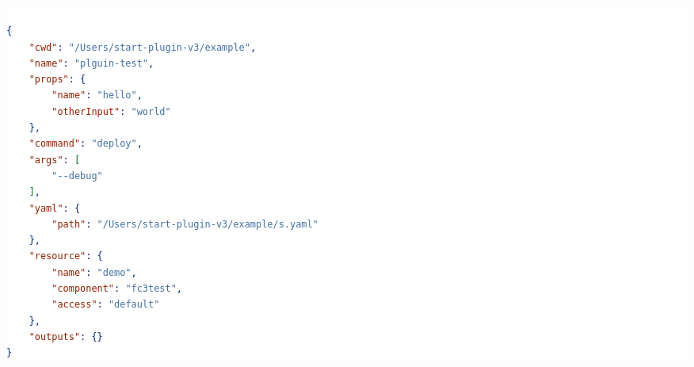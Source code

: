 ```json

{
    "cwd": "/Users/start-plugin-v3/example",
    "name": "plguin-test",
    "props": {
        "name": "hello",
        "otherInput": "world"
    },
    "command": "deploy",
    "args": [
        "--debug"
    ],
    "yaml": {
        "path": "/Users/start-plugin-v3/example/s.yaml"
    },
    "resource": {
        "name": "demo",
        "component": "fc3test",
        "access": "default"
    },
    "outputs": {}
}

```